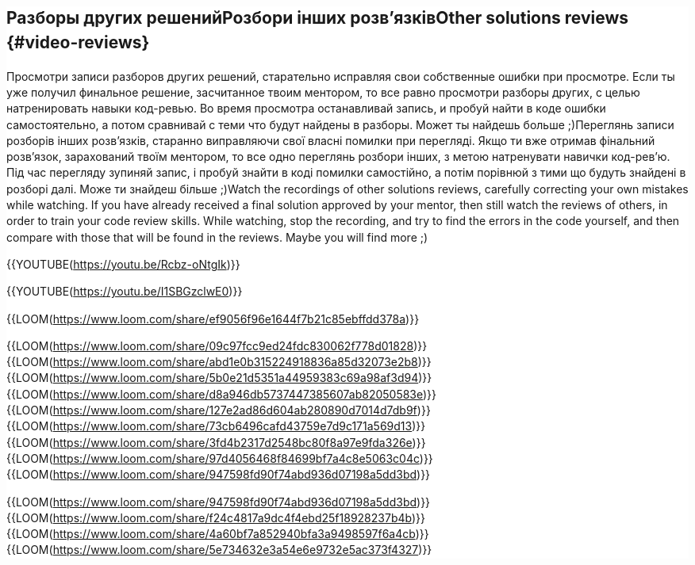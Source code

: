 </ru>


</py>


## <ru>Разборы других решений</ru><uk>Розбори інших розв’язків</uk><en>Other solutions reviews</en> {#video-reviews}

<ru>Проcмотри записи разборов других решений, старательно исправляя свои собственные ошибки при просмотре. Если ты уже получил финальное решение, засчитанное твоим ментором, то все равно просмотри разборы других, с целью натренировать навыки код-ревью. Во время просмотра останавливай запись, и пробуй найти в коде ошибки самостоятельно, а потом сравнивай с теми что будут найдены в разборы. Может ты найдешь больше ;)</ru><uk>Переглянь записи розборів інших розв’язків, старанно виправляючи свої власні помилки при перегляді. Якщо ти вже отримав фінальний розв’язок, зарахований твоїм ментором, то все одно переглянь розбори інших, з метою натренувати навички код-рев’ю. Під час перегляду зупиняй запис, і пробуй знайти в коді помилки самостійно, а потім порівнюй з тими що будуть знайдені в розборі далі. Може ти знайдеш більше ;)</uk><en>Watch the recordings of other solutions reviews, carefully correcting your own mistakes while watching. If you have already received a final solution approved by your mentor, then still watch the reviews of others, in order to train your code review skills. While watching, stop the recording, and try to find the errors in the code yourself, and then compare with those that will be found in the reviews. Maybe you will find more ;)</en>

<java>

<ru>{{YOUTUBE(https://youtu.be/Rcbz-oNtgIk)}}</ru>

<uk>{{YOUTUBE(https://youtu.be/I1SBGzclwE0)}}</uk>


</java>

<py>


<uk>{{LOOM(https://www.loom.com/share/ef9056f96e1644f7b21c85ebffdd378a)}}</uk>


</py>

<js-ts>

<ru>

{{LOOM(https://www.loom.com/share/09c97fcc9ed24fdc830062f778d01828)}}
{{LOOM(https://www.loom.com/share/abd1e0b315224918836a85d32073e2b8)}}
{{LOOM(https://www.loom.com/share/5b0e21d5351a44959383c69a98af3d94)}}
{{LOOM(https://www.loom.com/share/d8a946db5737447385607ab82050583e)}}
{{LOOM(https://www.loom.com/share/127e2ad86d604ab280890d7014d7db9f)}}
{{LOOM(https://www.loom.com/share/73cb6496cafd43759e7d9c171a569d13)}}
{{LOOM(https://www.loom.com/share/3fd4b2317d2548bc80f8a97e9fda326e)}}
{{LOOM(https://www.loom.com/share/97d4056468f84699bf7a4c8e5063c04c)}}
{{LOOM(https://www.loom.com/share/947598fd90f74abd936d07198a5dd3bd)}}

</ru>

<uk>

{{LOOM(https://www.loom.com/share/947598fd90f74abd936d07198a5dd3bd)}}
{{LOOM(https://www.loom.com/share/f24c4817a9dc4f4ebd25f18928237b4b)}}
{{LOOM(https://www.loom.com/share/4a60bf7a852940bfa3a9498597f6a4cb)}}
{{LOOM(https://www.loom.com/share/5e734632e3a54e6e9732e5ac373f4327)}}
